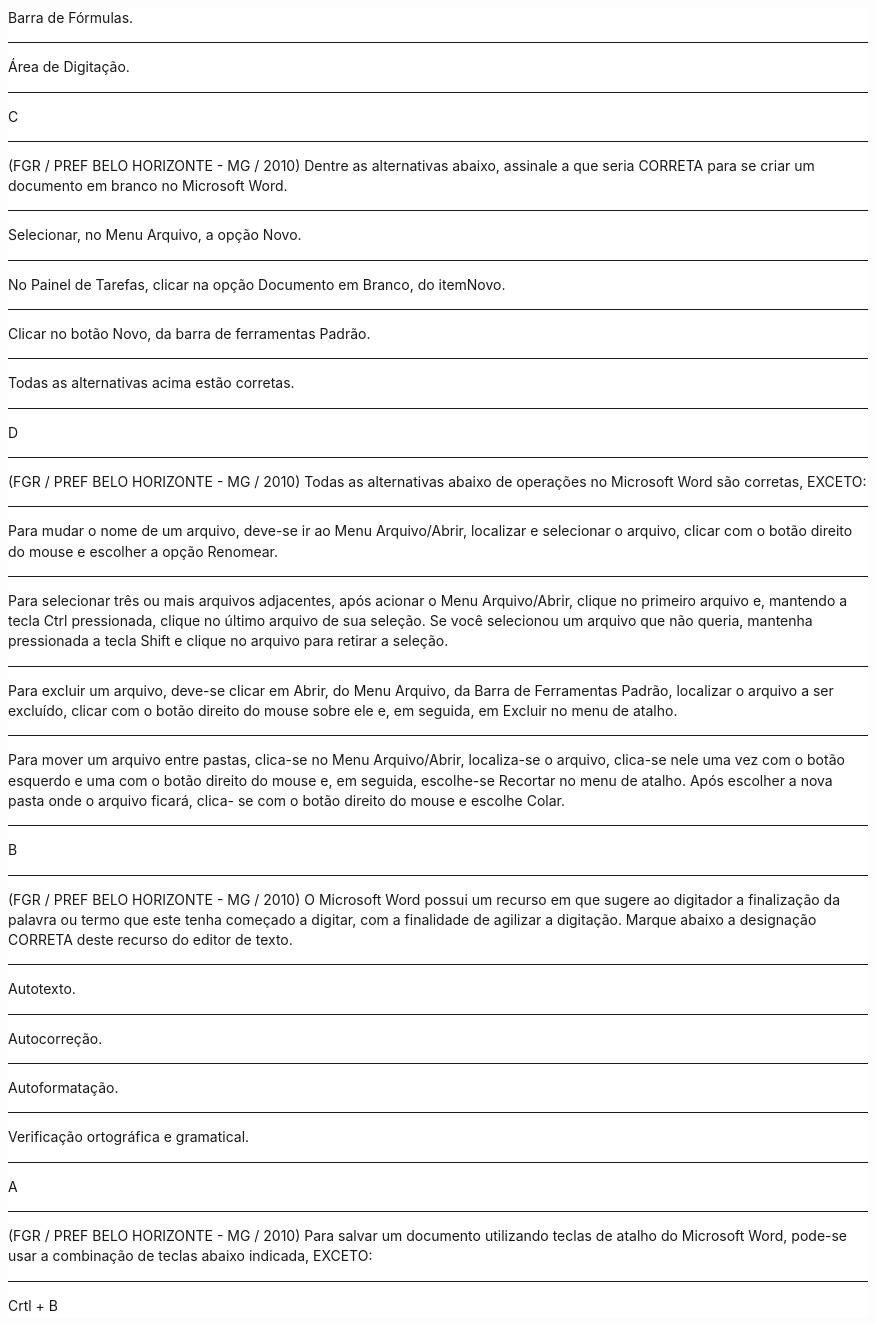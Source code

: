 Barra de Fórmulas.
***
Área de Digitação.
***
C
****
(FGR / PREF BELO HORIZONTE - MG / 2010) Dentre as alternativas abaixo, assinale a que seria CORRETA para se criar um documento em branco no Microsoft Word.
***
Selecionar, no Menu Arquivo, a opção Novo.
***
No Painel de Tarefas, clicar na opção Documento em Branco, do itemNovo.
***
Clicar no botão Novo, da barra de ferramentas Padrão.
***
Todas as alternativas acima estão corretas.
***
D
****
(FGR / PREF BELO HORIZONTE - MG / 2010) Todas as alternativas abaixo de operações no Microsoft Word são corretas, EXCETO:
***
Para mudar o nome de um arquivo, deve-se ir ao Menu Arquivo/Abrir, localizar e selecionar o arquivo, clicar com o botão direito do mouse e escolher a opção Renomear.
***
Para selecionar três ou mais arquivos adjacentes, após acionar o Menu Arquivo/Abrir, clique no primeiro arquivo e, mantendo a tecla Ctrl pressionada, clique no último arquivo de sua seleção. Se você selecionou um arquivo que não queria, mantenha pressionada a tecla Shift e clique no arquivo para retirar a seleção.
***
Para excluir um arquivo, deve-se clicar em Abrir, do Menu Arquivo, da Barra de Ferramentas Padrão, localizar o arquivo a ser excluído, clicar com o botão direito do mouse sobre ele e, em seguida, em Excluir no menu de atalho.
***
Para mover um arquivo entre pastas, clica-se no Menu Arquivo/Abrir, localiza-se o arquivo, clica-se nele uma vez com o botão esquerdo e uma com o botão direito do mouse e, em seguida, escolhe-se Recortar no menu de atalho. Após escolher a nova pasta onde o arquivo ficará, clica- se com o botão direito do mouse e escolhe Colar.
***
B
****
(FGR / PREF BELO HORIZONTE - MG / 2010) O Microsoft Word possui um recurso em que sugere ao digitador a finalização da palavra ou termo que este tenha começado a digitar, com a finalidade de agilizar a digitação. Marque abaixo a designação CORRETA deste recurso do editor de texto.
***
Autotexto.
***
Autocorreção.
***
Autoformatação.
***
Verificação ortográfica e gramatical.
***
A
****
(FGR / PREF BELO HORIZONTE - MG / 2010) Para salvar um documento utilizando teclas de atalho do Microsoft Word, pode-se usar a combinação de teclas abaixo indicada, EXCETO:
***
Crtl + B